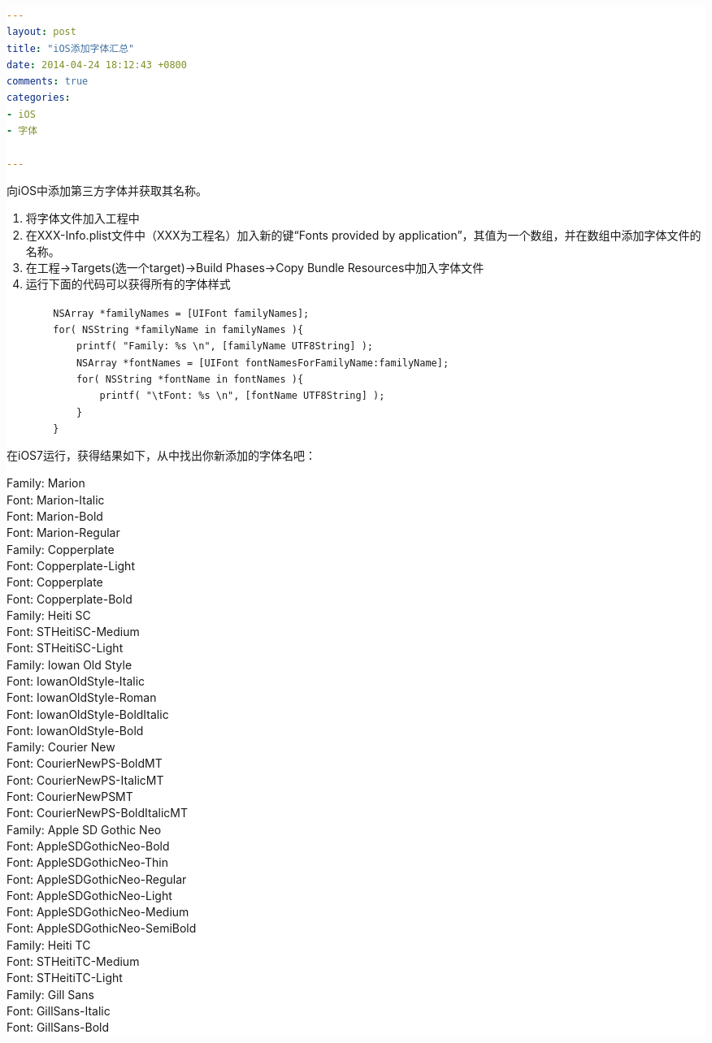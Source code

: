```yaml
---
layout: post
title: "iOS添加字体汇总"
date: 2014-04-24 18:12:43 +0800
comments: true
categories: 
- iOS
- 字体

---
```

向iOS中添加第三方字体并获取其名称。    

1. 将字体文件加入工程中  
2. 在XXX-Info.plist文件中（XXX为工程名）加入新的键“Fonts provided by application”，其值为一个数组，并在数组中添加字体文件的名称。  
3. 在工程->Targets(选一个target)->Build Phases->Copy Bundle Resources中加入字体文件  
4. 运行下面的代码可以获得所有的字体样式  

``` objc
		NSArray *familyNames = [UIFont familyNames];
        for( NSString *familyName in familyNames ){
            printf( "Family: %s \n", [familyName UTF8String] );
            NSArray *fontNames = [UIFont fontNamesForFamilyName:familyName];
            for( NSString *fontName in fontNames ){
                printf( "\tFont: %s \n", [fontName UTF8String] );
            }  
        }
``` 

在iOS7运行，获得结果如下，从中找出你新添加的字体名吧：  

 Family: Marion  
 Font: Marion-Italic  
 Font: Marion-Bold  
 Font: Marion-Regular  
 Family: Copperplate  
 Font: Copperplate-Light  
 Font: Copperplate  
 Font: Copperplate-Bold  
 Family: Heiti SC  
 Font: STHeitiSC-Medium  
 Font: STHeitiSC-Light  
 Family: Iowan Old Style  
 Font: IowanOldStyle-Italic  
 Font: IowanOldStyle-Roman  
 Font: IowanOldStyle-BoldItalic  
 Font: IowanOldStyle-Bold  
 Family: Courier New  
 Font: CourierNewPS-BoldMT  
 Font: CourierNewPS-ItalicMT  
 Font: CourierNewPSMT  
 Font: CourierNewPS-BoldItalicMT  
 Family: Apple SD Gothic Neo  
 Font: AppleSDGothicNeo-Bold  
 Font: AppleSDGothicNeo-Thin  
 Font: AppleSDGothicNeo-Regular  
 Font: AppleSDGothicNeo-Light  
 Font: AppleSDGothicNeo-Medium  
 Font: AppleSDGothicNeo-SemiBold  
 Family: Heiti TC  
 Font: STHeitiTC-Medium  
 Font: STHeitiTC-Light  
 Family: Gill Sans  
 Font: GillSans-Italic  
 Font: GillSans-Bold    